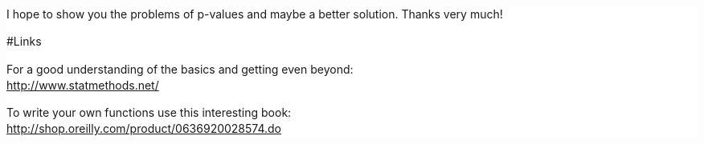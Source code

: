 I hope to show you the problems of p-values and maybe a better solution.
Thanks very much!

#Links

For a good understanding of the basics and getting even beyond:  
http://www.statmethods.net/

To write your own functions use this interesting book:  
http://shop.oreilly.com/product/0636920028574.do

